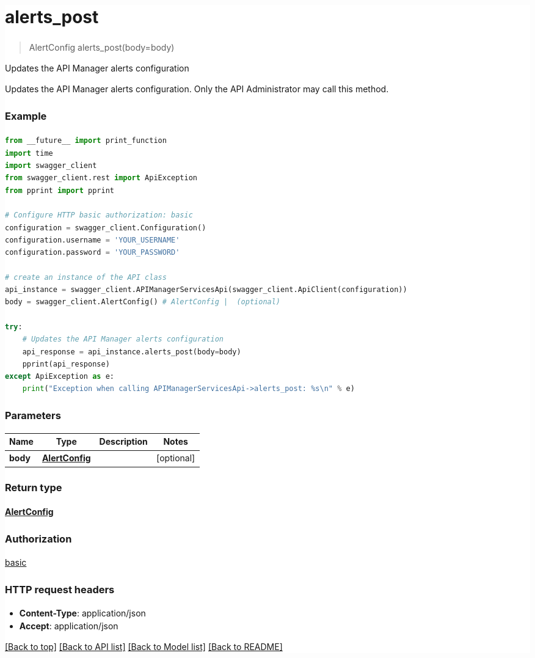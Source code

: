 # **alerts_post**
> AlertConfig alerts_post(body=body)

Updates the API Manager alerts configuration

Updates the API Manager alerts configuration.  Only the API Administrator may call this method.

### Example
```python
from __future__ import print_function
import time
import swagger_client
from swagger_client.rest import ApiException
from pprint import pprint

# Configure HTTP basic authorization: basic
configuration = swagger_client.Configuration()
configuration.username = 'YOUR_USERNAME'
configuration.password = 'YOUR_PASSWORD'

# create an instance of the API class
api_instance = swagger_client.APIManagerServicesApi(swagger_client.ApiClient(configuration))
body = swagger_client.AlertConfig() # AlertConfig |  (optional)

try:
    # Updates the API Manager alerts configuration
    api_response = api_instance.alerts_post(body=body)
    pprint(api_response)
except ApiException as e:
    print("Exception when calling APIManagerServicesApi->alerts_post: %s\n" % e)
```

### Parameters

Name | Type | Description  | Notes
------------- | ------------- | ------------- | -------------
 **body** | [**AlertConfig**](AlertConfig.md)|  | [optional] 

### Return type

[**AlertConfig**](AlertConfig.md)

### Authorization

[basic](../README.md#basic)

### HTTP request headers

 - **Content-Type**: application/json
 - **Accept**: application/json

[[Back to top]](#) [[Back to API list]](../README.md#documentation-for-api-endpoints) [[Back to Model list]](../README.md#documentation-for-models) [[Back to README]](../README.md)
